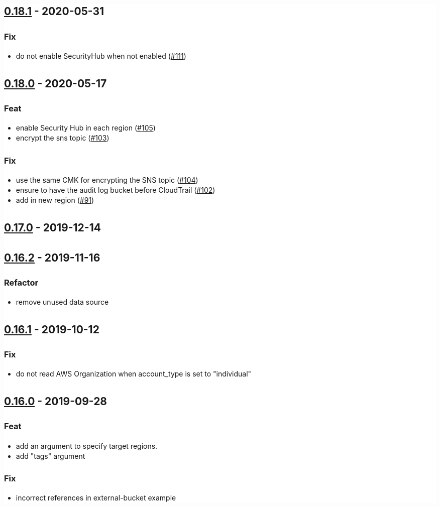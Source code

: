 
<a name="0.18.1"></a>
## [0.18.1] - 2020-05-31
### Fix
- do not enable SecurityHub when not enabled ([#111](https://github.com/nozaq/terraform-aws-secure-baseline/issues/111))


<a name="0.18.0"></a>
## [0.18.0] - 2020-05-17
### Feat
- enable Security Hub in each region ([#105](https://github.com/nozaq/terraform-aws-secure-baseline/issues/105))
- encrypt the sns topic ([#103](https://github.com/nozaq/terraform-aws-secure-baseline/issues/103))

### Fix
- use the same CMK for encrypting the SNS topic ([#104](https://github.com/nozaq/terraform-aws-secure-baseline/issues/104))
- ensure to have the audit log bucket before CloudTrail ([#102](https://github.com/nozaq/terraform-aws-secure-baseline/issues/102))
- add in new region ([#91](https://github.com/nozaq/terraform-aws-secure-baseline/issues/91))


<a name="0.17.0"></a>
## [0.17.0] - 2019-12-14

<a name="0.16.2"></a>
## [0.16.2] - 2019-11-16
### Refactor
- remove unused data source


<a name="0.16.1"></a>
## [0.16.1] - 2019-10-12
### Fix
- do not read AWS Organization when account_type is set to "individual"


<a name="0.16.0"></a>
## [0.16.0] - 2019-09-28
### Feat
- add an argument to specify target regions.
- add "tags" argument

### Fix
- incorrect references in external-bucket example


[1.0.0]: https://github.com/nozaq/terraform-aws-secure-baseline/compare/0.34.0...1.0.0
[0.34.0]: https://github.com/nozaq/terraform-aws-secure-baseline/compare/0.33.0...0.34.0
[0.33.0]: https://github.com/nozaq/terraform-aws-secure-baseline/compare/0.32.0...0.33.0
[0.32.0]: https://github.com/nozaq/terraform-aws-secure-baseline/compare/0.31.0...0.32.0
[0.31.0]: https://github.com/nozaq/terraform-aws-secure-baseline/compare/0.30.0...0.31.0
[0.30.0]: https://github.com/nozaq/terraform-aws-secure-baseline/compare/0.29.2...0.30.0
[0.29.2]: https://github.com/nozaq/terraform-aws-secure-baseline/compare/0.29.1...0.29.2
[0.29.1]: https://github.com/nozaq/terraform-aws-secure-baseline/compare/0.29.0...0.29.1
[0.29.0]: https://github.com/nozaq/terraform-aws-secure-baseline/compare/0.28.0...0.29.0
[0.28.0]: https://github.com/nozaq/terraform-aws-secure-baseline/compare/0.27.1...0.28.0
[0.27.1]: https://github.com/nozaq/terraform-aws-secure-baseline/compare/0.27.0...0.27.1
[0.27.0]: https://github.com/nozaq/terraform-aws-secure-baseline/compare/0.26.0...0.27.0
[0.26.0]: https://github.com/nozaq/terraform-aws-secure-baseline/compare/0.24.0...0.26.0
[0.24.0]: https://github.com/nozaq/terraform-aws-secure-baseline/compare/0.23.1...0.24.0
[0.23.1]: https://github.com/nozaq/terraform-aws-secure-baseline/compare/0.23.0...0.23.1
[0.23.0]: https://github.com/nozaq/terraform-aws-secure-baseline/compare/0.22.0...0.23.0
[0.22.0]: https://github.com/nozaq/terraform-aws-secure-baseline/compare/0.21.0...0.22.0
[0.21.0]: https://github.com/nozaq/terraform-aws-secure-baseline/compare/0.20.0...0.21.0
[0.20.0]: https://github.com/nozaq/terraform-aws-secure-baseline/compare/0.19.0...0.20.0
[0.19.0]: https://github.com/nozaq/terraform-aws-secure-baseline/compare/0.18.1...0.19.0
[0.18.1]: https://github.com/nozaq/terraform-aws-secure-baseline/compare/0.18.0...0.18.1
[0.18.0]: https://github.com/nozaq/terraform-aws-secure-baseline/compare/0.17.0...0.18.0
[0.17.0]: https://github.com/nozaq/terraform-aws-secure-baseline/compare/0.16.2...0.17.0
[0.16.2]: https://github.com/nozaq/terraform-aws-secure-baseline/compare/0.16.1...0.16.2
[0.16.1]: https://github.com/nozaq/terraform-aws-secure-baseline/compare/0.16.0...0.16.1
[0.16.0]: https://github.com/nozaq/terraform-aws-secure-baseline/compare/0.15.0...0.16.0
[0.15.0]: https://github.com/nozaq/terraform-aws-secure-baseline/compare/0.14.0...0.15.0
[0.14.0]: https://github.com/nozaq/terraform-aws-secure-baseline/compare/0.13.0...0.14.0
[0.13.0]: https://github.com/nozaq/terraform-aws-secure-baseline/compare/0.12.0...0.13.0
[0.12.0]: https://github.com/nozaq/terraform-aws-secure-baseline/compare/0.11.0...0.12.0
[0.11.0]: https://github.com/nozaq/terraform-aws-secure-baseline/compare/0.10.0...0.11.0
[0.10.0]: https://github.com/nozaq/terraform-aws-secure-baseline/compare/0.9.0...0.10.0
[0.9.0]: https://github.com/nozaq/terraform-aws-secure-baseline/compare/0.8.0...0.9.0
[0.8.0]: https://github.com/nozaq/terraform-aws-secure-baseline/compare/0.7.0...0.8.0
[0.7.0]: https://github.com/nozaq/terraform-aws-secure-baseline/compare/0.6.0...0.7.0
[0.6.0]: https://github.com/nozaq/terraform-aws-secure-baseline/compare/0.5.0...0.6.0
[0.5.0]: https://github.com/nozaq/terraform-aws-secure-baseline/compare/0.4.1...0.5.0
[0.4.1]: https://github.com/nozaq/terraform-aws-secure-baseline/compare/0.4.0...0.4.1
[0.4.0]: https://github.com/nozaq/terraform-aws-secure-baseline/compare/0.3.0...0.4.0
[0.3.0]: https://github.com/nozaq/terraform-aws-secure-baseline/compare/0.2.1...0.3.0
[0.2.1]: https://github.com/nozaq/terraform-aws-secure-baseline/compare/0.2.0...0.2.1
[0.2.0]: https://github.com/nozaq/terraform-aws-secure-baseline/compare/0.1.1...0.2.0
[0.1.1]: https://github.com/nozaq/terraform-aws-secure-baseline/compare/0.1.0...0.1.1
[0.1.0]: https://github.com/nozaq/terraform-aws-secure-baseline/compare/0.0.5...0.1.0
[0.0.5]: https://github.com/nozaq/terraform-aws-secure-baseline/compare/0.0.4...0.0.5
[0.0.4]: https://github.com/nozaq/terraform-aws-secure-baseline/compare/0.0.3...0.0.4
[0.0.3]: https://github.com/nozaq/terraform-aws-secure-baseline/compare/0.0.2...0.0.3
[0.0.2]: https://github.com/nozaq/terraform-aws-secure-baseline/compare/0.0.1...0.0.2